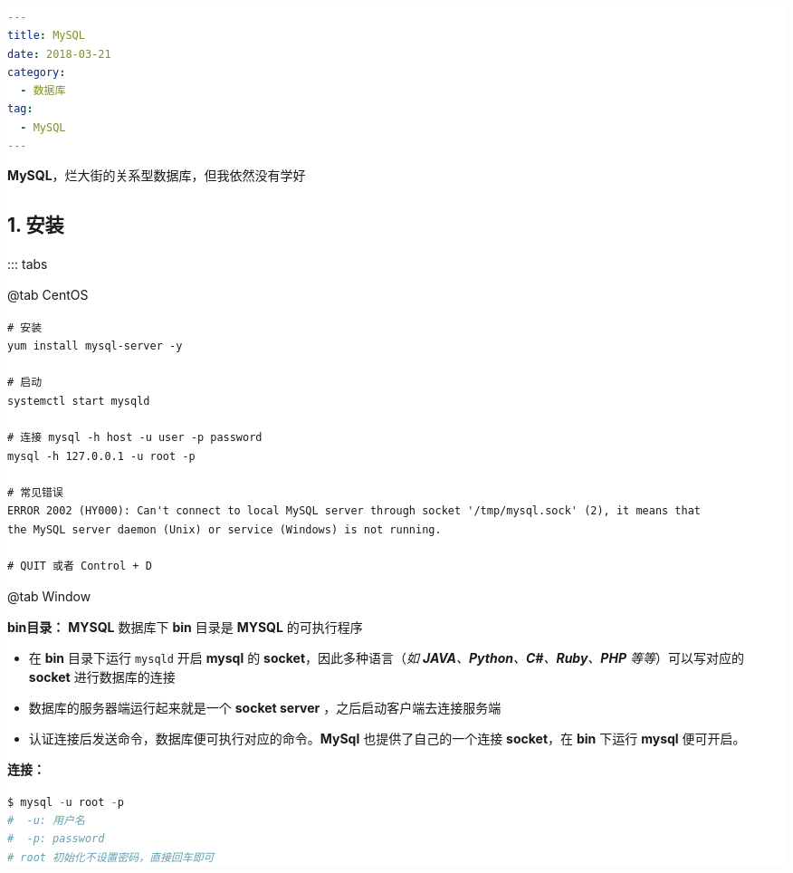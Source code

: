 ```yaml
---
title: MySQL
date: 2018-03-21
category:
  - 数据库
tag:
  - MySQL
---
```


**MySQL**，烂大街的关系型数据库，但我依然没有学好



## 1. 安装

::: tabs

@tab CentOS

```shell
# 安装
yum install mysql-server -y

# 启动
systemctl start mysqld

# 连接 mysql -h host -u user -p password
mysql -h 127.0.0.1 -u root -p

# 常见错误
ERROR 2002 (HY000): Can't connect to local MySQL server through socket '/tmp/mysql.sock' (2), it means that
the MySQL server daemon (Unix) or service (Windows) is not running.

# QUIT 或者 Control + D
```

@tab Window

**bin目录：** **MYSQL** 数据库下 **bin** 目录是 **MYSQL** 的可执行程序

- 在 **bin** 目录下运行 `mysqld` 开启 **mysql** 的 **socket**，因此多种语言（*如  **JAVA**、**Python**、**C#**、**Ruby**、**PHP** 等等*）可以写对应的 **socket** 进行数据库的连接

- 数据库的服务器端运行起来就是一个 **socket server** ，之后启动客户端去连接服务端

- 认证连接后发送命令，数据库便可执行对应的命令。**MySql** 也提供了自己的一个连接 **socket**，在 **bin** 下运行 **mysql** 便可开启。

**连接：**

```powershell
$ mysql -u root -p
#  -u: 用户名
#  -p: password
# root 初始化不设置密码，直接回车即可
```
